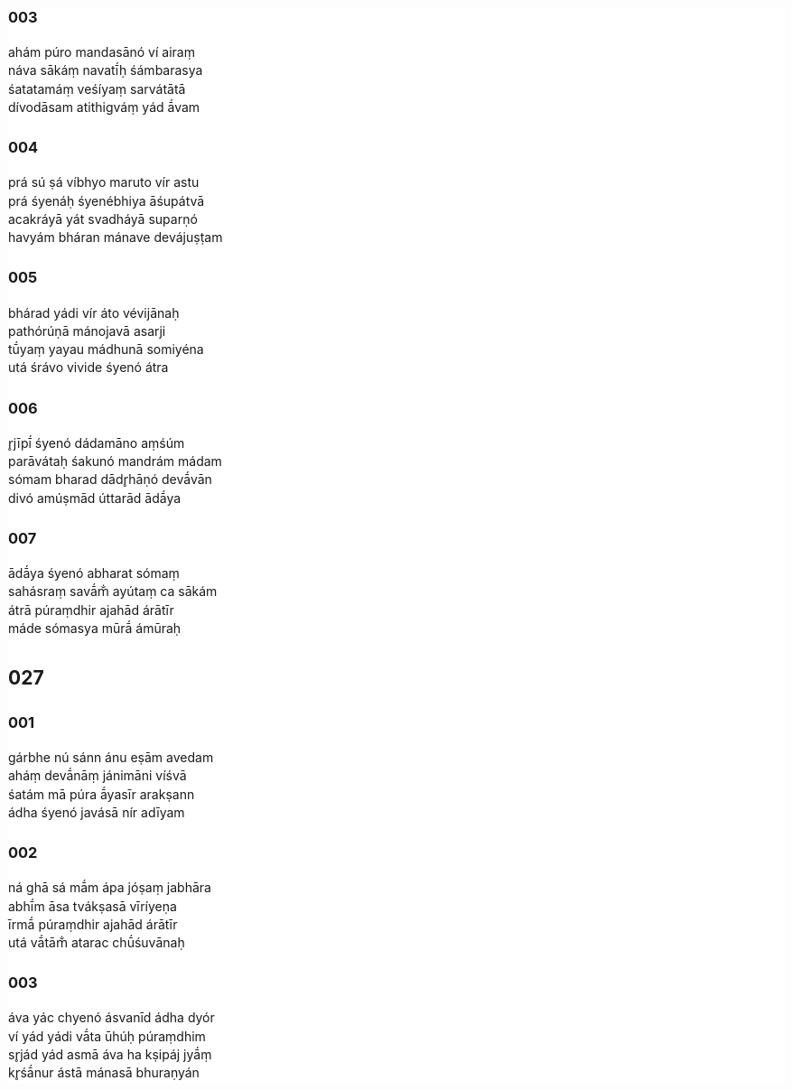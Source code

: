 ### 003
ahám púro mandasānó ví airaṃ  
náva sākáṃ navatī́ḥ śámbarasya  
śatatamáṃ veśíyaṃ sarvátātā  
dívodāsam atithigváṃ yád ā́vam  

### 004
prá sú ṣá víbhyo maruto vír astu  
prá śyenáḥ śyenébhiya āśupátvā  
acakráyā yát svadháyā suparṇó  
havyám bháran mánave devájuṣṭam  

### 005
bhárad yádi vír áto vévijānaḥ  
pathórúṇā mánojavā asarji  
tū́yaṃ yayau mádhunā somiyéna  
utá śrávo vivide śyenó átra  

### 006
r̥jīpī́ śyenó dádamāno aṃśúm  
parāvátaḥ śakunó mandrám mádam  
sómam bharad dādr̥hāṇó devā́vān  
divó amúṣmād úttarād ādā́ya  

### 007
ādā́ya śyenó abharat sómaṃ  
sahásraṃ savā́m̐ ayútaṃ ca sākám  
átrā púraṃdhir ajahād árātīr  
máde sómasya mūrā́ ámūraḥ  

## 027
### 001
gárbhe nú sánn ánu eṣām avedam  
aháṃ devā́nāṃ jánimāni víśvā  
śatám mā púra ā́yasīr arakṣann  
ádha śyenó javásā nír adīyam  

### 002
ná ghā sá mā́m ápa jóṣaṃ jabhāra  
abhī́m āsa tvákṣasā vīríyeṇa  
īrmā́ púraṃdhir ajahād árātīr  
utá vā́tām̐ atarac chū́śuvānaḥ  

### 003
áva yác chyenó ásvanīd ádha dyór  
ví yád yádi vā́ta ūhúḥ púraṃdhim  
sr̥jád yád asmā áva ha kṣipáj jyā́ṃ  
kr̥śā́nur ástā mánasā bhuraṇyán  
